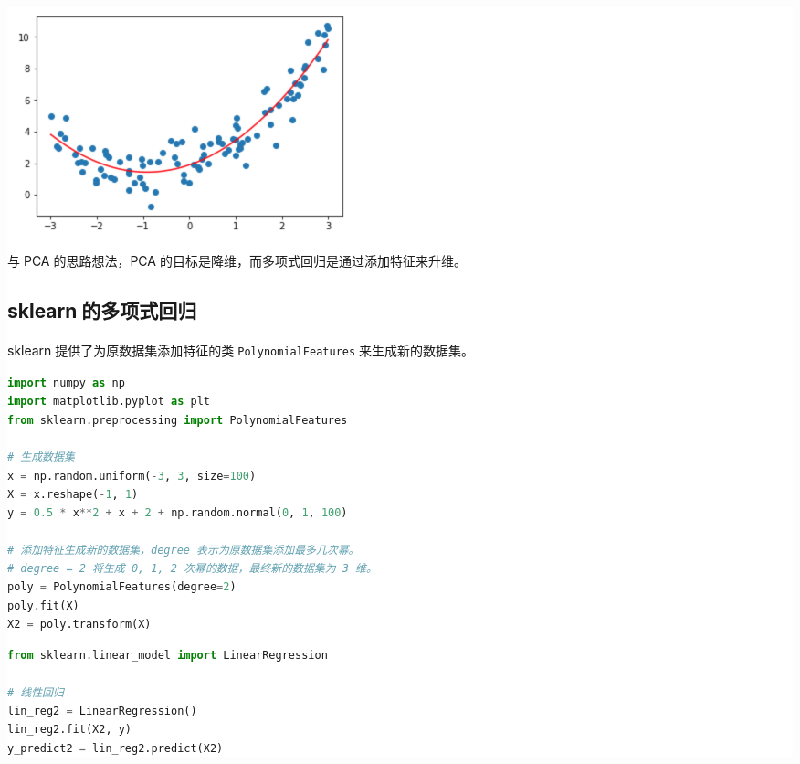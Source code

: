 <img src="../resources/images/image-20200210172301579.png" alt="image-20200210172301579" style="zoom:50%;" />

与 PCA 的思路想法，PCA 的目标是降维，而多项式回归是通过添加特征来升维。

## sklearn 的多项式回归

sklearn 提供了为原数据集添加特征的类 `PolynomialFeatures` 来生成新的数据集。

```python
import numpy as np 
import matplotlib.pyplot as plt
from sklearn.preprocessing import PolynomialFeatures

# 生成数据集
x = np.random.uniform(-3, 3, size=100)
X = x.reshape(-1, 1)
y = 0.5 * x**2 + x + 2 + np.random.normal(0, 1, 100)

# 添加特征生成新的数据集，degree 表示为原数据集添加最多几次幂。
# degree = 2 将生成 0, 1, 2 次幂的数据，最终新的数据集为 3 维。
poly = PolynomialFeatures(degree=2)
poly.fit(X)
X2 = poly.transform(X)
```

```python
from sklearn.linear_model import LinearRegression

# 线性回归
lin_reg2 = LinearRegression()
lin_reg2.fit(X2, y)
y_predict2 = lin_reg2.predict(X2)
```
